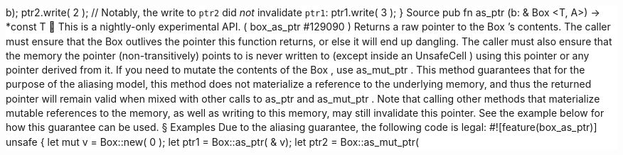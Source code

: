 b);
    ptr2.write(
2
);
// Notably, the write to `ptr2` did *not* invalidate `ptr1`:
ptr1.write(
3
);
}
Source
pub fn
as_ptr
(b: &
Box
<T, A>) ->
*const T
🔬
This is a nightly-only experimental API. (
box_as_ptr
#129090
)
Returns a raw pointer to the
Box
’s contents.
The caller must ensure that the
Box
outlives the pointer this
function returns, or else it will end up dangling.
The caller must also ensure that the memory the pointer (non-transitively) points to
is never written to (except inside an
UnsafeCell
) using this pointer or any pointer
derived from it. If you need to mutate the contents of the
Box
, use
as_mut_ptr
.
This method guarantees that for the purpose of the aliasing model, this method
does not materialize a reference to the underlying memory, and thus the returned pointer
will remain valid when mixed with other calls to
as_ptr
and
as_mut_ptr
.
Note that calling other methods that materialize mutable references to the memory,
as well as writing to this memory, may still invalidate this pointer.
See the example below for how this guarantee can be used.
§
Examples
Due to the aliasing guarantee, the following code is legal:
#![feature(box_as_ptr)]
unsafe
{
let
mut
v = Box::new(
0
);
let
ptr1 = Box::as_ptr(
&
v);
let
ptr2 = Box::as_mut_ptr(